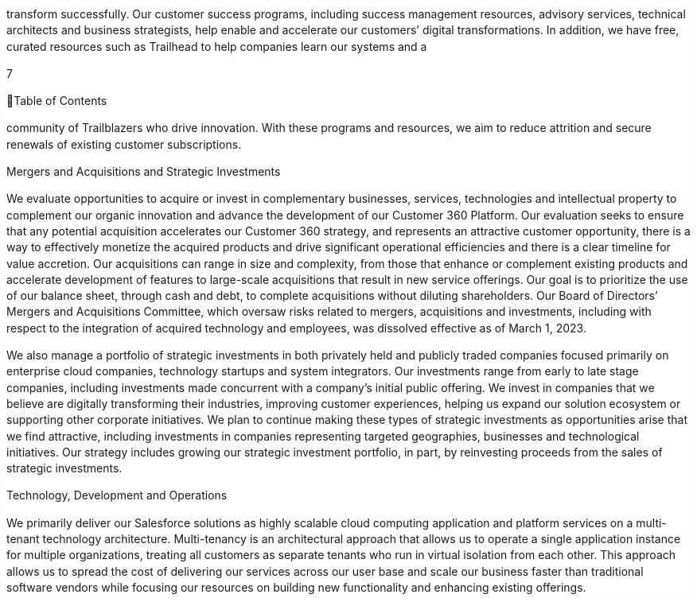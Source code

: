 transform successfully. Our customer success programs, including success management resources, advisory services, technical architects and business strategists,
help enable and accelerate our customers’ digital transformations. In addition, we have free, curated resources such as Trailhead to help companies learn our systems
and a

7

Table of Contents

community of Trailblazers who drive innovation. With these programs and resources, we aim to reduce attrition and secure renewals of existing customer
subscriptions.

Mergers and Acquisitions and Strategic Investments

We evaluate opportunities to acquire or invest in complementary businesses, services, technologies and intellectual property to complement our organic
innovation and advance the development of our Customer 360 Platform. Our evaluation seeks to ensure that any potential acquisition accelerates our Customer 360
strategy, and represents an attractive customer opportunity, there is a way to effectively monetize the acquired products and drive significant operational efficiencies
and there is a clear timeline for value accretion. Our acquisitions can range in size and complexity, from those that enhance or complement existing products and
accelerate development of features to large-scale acquisitions that result in new service offerings. Our goal is to prioritize the use of our balance sheet, through cash
and debt, to complete acquisitions without diluting shareholders. Our Board of Directors’ Mergers and Acquisitions Committee, which oversaw risks related to
mergers, acquisitions and investments, including with respect to the integration of acquired technology and employees, was dissolved effective as of March 1, 2023.

We also manage a portfolio of strategic investments in both privately held and publicly traded companies focused primarily on enterprise cloud companies,
technology startups and system integrators. Our investments range from early to late stage companies, including investments made concurrent with a company’s
initial public offering. We invest in companies that we believe are digitally transforming their industries, improving customer experiences, helping us expand our
solution ecosystem or supporting other corporate initiatives. We plan to continue making these types of strategic investments as opportunities arise that we find
attractive, including investments in companies representing targeted geographies, businesses and technological initiatives. Our strategy includes growing our
strategic investment portfolio, in part, by reinvesting proceeds from the sales of strategic investments.

Technology, Development and Operations

We primarily deliver our Salesforce solutions as highly scalable cloud computing application and platform services on a multi-tenant technology architecture.
Multi-tenancy is an architectural approach that allows us to operate a single application instance for multiple organizations, treating all customers as separate tenants
who run in virtual isolation from each other. This approach allows us to spread the cost of delivering our services across our user base and scale our business faster
than traditional software vendors while focusing our resources on building new functionality and enhancing existing offerings.

